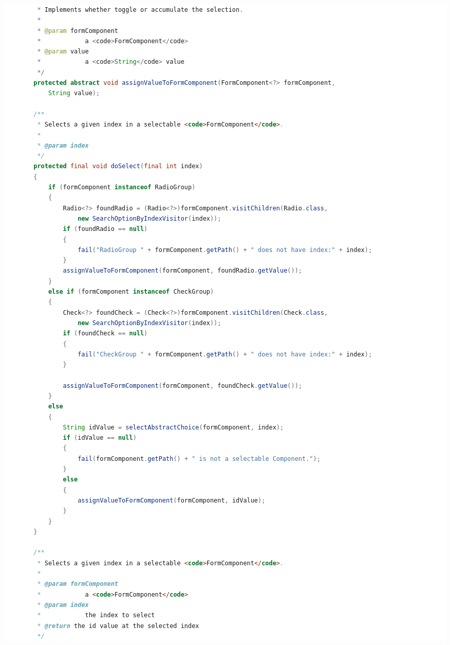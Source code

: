 ```java
		 * Implements whether toggle or accumulate the selection.
		 * 
		 * @param formComponent
		 *            a <code>FormComponent</code>
		 * @param value
		 *            a <code>String</code> value
		 */
		protected abstract void assignValueToFormComponent(FormComponent<?> formComponent,
			String value);

		/**
		 * Selects a given index in a selectable <code>FormComponent</code>.
		 * 
		 * @param index
		 */
		protected final void doSelect(final int index)
		{
			if (formComponent instanceof RadioGroup)
			{
				Radio<?> foundRadio = (Radio<?>)formComponent.visitChildren(Radio.class,
					new SearchOptionByIndexVisitor(index));
				if (foundRadio == null)
				{
					fail("RadioGroup " + formComponent.getPath() + " does not have index:" + index);
				}
				assignValueToFormComponent(formComponent, foundRadio.getValue());
			}
			else if (formComponent instanceof CheckGroup)
			{
				Check<?> foundCheck = (Check<?>)formComponent.visitChildren(Check.class,
					new SearchOptionByIndexVisitor(index));
				if (foundCheck == null)
				{
					fail("CheckGroup " + formComponent.getPath() + " does not have index:" + index);
				}

				assignValueToFormComponent(formComponent, foundCheck.getValue());
			}
			else
			{
				String idValue = selectAbstractChoice(formComponent, index);
				if (idValue == null)
				{
					fail(formComponent.getPath() + " is not a selectable Component.");
				}
				else
				{
					assignValueToFormComponent(formComponent, idValue);
				}
			}
		}

		/**
		 * Selects a given index in a selectable <code>FormComponent</code>.
		 * 
		 * @param formComponent
		 *            a <code>FormComponent</code>
		 * @param index
		 *            the index to select
		 * @return the id value at the selected index
		 */
```